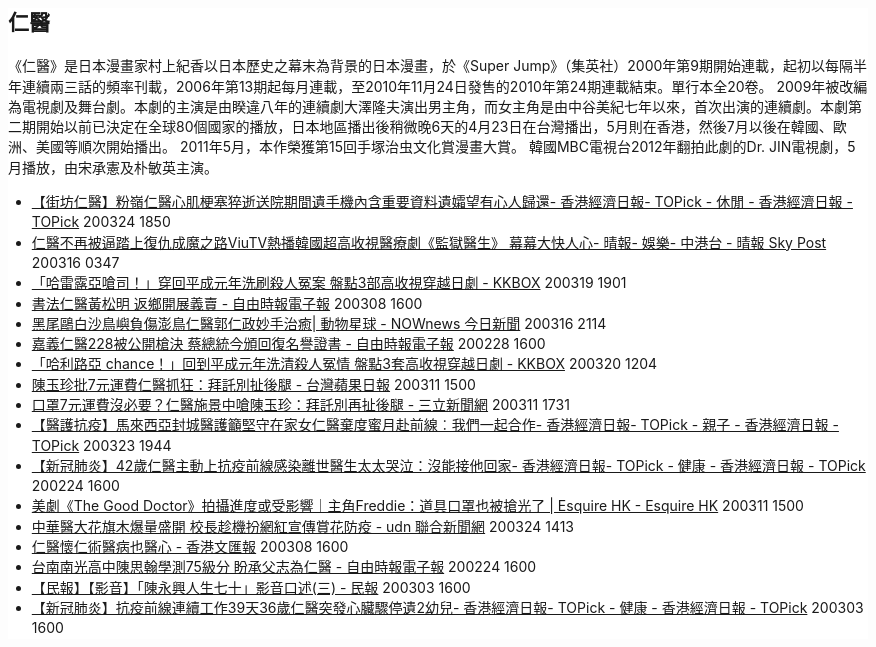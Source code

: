 ## 仁醫

《仁醫》是日本漫畫家村上紀香以日本歷史之幕末為背景的日本漫畫，於《Super Jump》（集英社）2000年第9期開始連載，起初以每隔半年連續兩三話的頻率刊載，2006年第13期起每月連載，至2010年11月24日發售的2010年第24期連載結束。單行本全20卷。
2009年被改編為電視劇及舞台劇。本劇的主演是由睽違八年的連續劇大澤隆夫演出男主角，而女主角是由中谷美紀七年以來，首次出演的連續劇。本劇第二期開始以前已決定在全球80個國家的播放，日本地區播出後稍微晚6天的4月23日在台灣播出，5月則在香港，然後7月以後在韓國、歐洲、美國等順次開始播出。
2011年5月，本作榮獲第15回手塚治虫文化賞漫畫大賞。
韓國MBC電視台2012年翻拍此劇的Dr. JIN電視劇，5月播放，由宋承憲及朴敏英主演。
- [【街坊仁醫】粉嶺仁醫心肌梗塞猝逝送院期間遺手機內含重要資料遺孀望有心人歸還- 香港經濟日報- TOPick - 休閒 - 香港經濟日報 - TOPick](https://topick.hket.com/article/2599544/%E3%80%90%E8%A1%97%E5%9D%8A%E4%BB%81%E9%86%AB%E3%80%91%E7%B2%89%E5%B6%BA%E4%BB%81%E9%86%AB%E5%BF%83%E8%82%8C%E6%A2%97%E5%A1%9E%E7%8C%9D%E9%80%9D%E9%80%81%E9%99%A2%E6%9C%9F%E9%96%93%E9%81%BA%E6%89%8B%E6%A9%9F%E3%80%80%E5%85%A7%E5%90%AB%E9%87%8D%E8%A6%81%E8%B3%87%E6%96%99%E9%81%BA%E5%AD%80%E6%9C%9B%E6%9C%89%E5%BF%83%E4%BA%BA%E6%AD%B8%E9%82%84?mtc=10012 "【街坊仁醫】粉嶺仁醫心肌梗塞猝逝送院期間遺手機內含重要資料遺孀望有心人歸還- 香港經濟日報- TOPick - 休閒 - 香港經濟日報 - TOPick") 200324 1850
- [仁醫不再被逼踏上復仇成魔之路ViuTV熱播韓國超高收視醫療劇《監獄醫生》 幕幕大快人心- 晴報- 娛樂- 中港台 - 晴報 Sky Post](https://skypost.ulifestyle.com.hk/article/2589949/%E4%BB%81%E9%86%AB%E4%B8%8D%E5%86%8D%20%E8%A2%AB%E9%80%BC%E8%B8%8F%E4%B8%8A%E5%BE%A9%E4%BB%87%E6%88%90%E9%AD%94%E4%B9%8B%E8%B7%AF%20ViuTV%E7%86%B1%E6%92%AD%E9%9F%93%E5%9C%8B%E5%B9%B4%E5%BA%A6%E9%86%AB%E7%99%82%E5%8A%87%E6%94%B6%E8%A6%96%E4%B9%8B%E5%86%A0%E3%80%8A%E7%9B%A3%E7%8D%84%E9%86%AB%E7%94%9F%E3%80%8B%20%E5%B9%95%E5%B9%95%E5%A4%A7%E5%BF%AB%E4%BA%BA%E5%BF%83 "仁醫不再被逼踏上復仇成魔之路ViuTV熱播韓國超高收視醫療劇《監獄醫生》 幕幕大快人心- 晴報- 娛樂- 中港台 - 晴報 Sky Post") 200316 0347
- [「哈雷露亞嗆司！」穿回平成元年洗刷殺人冤案 盤點3部高收視穿越日劇 - KKBOX](https://www.kkbox.com/tw/tc/column/showbiz-0-9179-1.html "「哈雷露亞嗆司！」穿回平成元年洗刷殺人冤案 盤點3部高收視穿越日劇 - KKBOX") 200319 1901
- [書法仁醫黃松明 返鄉開展義賣 - 自由時報電子報](https://news.ltn.com.tw/news/life/paper/1357230 "書法仁醫黃松明 返鄉開展義賣 - 自由時報電子報") 200308 1600
- [黑尾鷗白沙鳥嶼負傷澎鳥仁醫郭仁政妙手治癒| 動物星球 - NOWnews 今日新聞](https://www.nownews.com/news/20200316/3988662/ "黑尾鷗白沙鳥嶼負傷澎鳥仁醫郭仁政妙手治癒| 動物星球 - NOWnews 今日新聞") 200316 2114
- [嘉義仁醫228被公開槍決 蔡總統今頒回復名譽證書 - 自由時報電子報](https://news.ltn.com.tw/news/politics/breakingnews/3083136 "嘉義仁醫228被公開槍決 蔡總統今頒回復名譽證書 - 自由時報電子報") 200228 1600
- [「哈利路亞 chance！」回到平成元年洗清殺人冤情 盤點3套高收視穿越日劇 - KKBOX](https://www.kkbox.com/hk/tc/column/showbiz-0-5475-1.html "「哈利路亞 chance！」回到平成元年洗清殺人冤情 盤點3套高收視穿越日劇 - KKBOX") 200320 1204
- [陳玉珍批7元運費仁醫抓狂：拜託別扯後腿 - 台灣蘋果日報](https://tw.appledaily.com/politics/20200311/TZOFE5RPYTIVFMBISE4D5OFSPE/ "陳玉珍批7元運費仁醫抓狂：拜託別扯後腿 - 台灣蘋果日報") 200311 1500
- [口罩7元運費沒必要？仁醫施景中嗆陳玉珍：拜託別再扯後腿 - 三立新聞網](https://www.setn.com/News.aspx?NewsID=705644 "口罩7元運費沒必要？仁醫施景中嗆陳玉珍：拜託別再扯後腿 - 三立新聞網") 200311 1731
- [【醫護抗疫】馬來西亞封城醫護籲堅守在家女仁醫棄度蜜月赴前線︰我們一起合作- 香港經濟日報- TOPick - 親子 - 香港經濟日報 - TOPick](https://topick.hket.com/article/2598272/%E3%80%90%E9%86%AB%E8%AD%B7%E6%8A%97%E7%96%AB%E3%80%91%E9%A6%AC%E4%BE%86%E8%A5%BF%E4%BA%9E%E5%B0%81%E5%9F%8E%E9%86%AB%E8%AD%B7%E7%B1%B2%E5%A0%85%E5%AE%88%E5%9C%A8%E5%AE%B6%E3%80%80%E5%A5%B3%E4%BB%81%E9%86%AB%E6%A3%84%E5%BA%A6%E8%9C%9C%E6%9C%88%E8%B5%B4%E5%89%8D%E7%B7%9A%EF%B8%B0%E6%88%91%E5%80%91%E4%B8%80%E8%B5%B7%E5%90%88%E4%BD%9C?mtc=10012 "【醫護抗疫】馬來西亞封城醫護籲堅守在家女仁醫棄度蜜月赴前線︰我們一起合作- 香港經濟日報- TOPick - 親子 - 香港經濟日報 - TOPick") 200323 1944
- [【新冠肺炎】42歲仁醫主動上抗疫前線感染離世醫生太太哭泣：沒能接他回家- 香港經濟日報- TOPick - 健康 - 香港經濟日報 - TOPick](https://topick.hket.com/article/2572265/%E3%80%90%E6%96%B0%E5%86%A0%E8%82%BA%E7%82%8E%E3%80%9142%E6%AD%B2%E4%BB%81%E9%86%AB%E4%B8%BB%E5%8B%95%E4%B8%8A%E6%8A%97%E7%96%AB%E5%89%8D%E7%B7%9A%E6%84%9F%E6%9F%93%E9%9B%A2%E4%B8%96%E3%80%80%E9%86%AB%E7%94%9F%E5%A4%AA%E5%A4%AA%E5%93%AD%E6%B3%A3%EF%BC%9A%E6%B2%92%E8%83%BD%E6%8E%A5%E4%BB%96%E5%9B%9E%E5%AE%B6 "【新冠肺炎】42歲仁醫主動上抗疫前線感染離世醫生太太哭泣：沒能接他回家- 香港經濟日報- TOPick - 健康 - 香港經濟日報 - TOPick") 200224 1600
- [美劇《The Good Doctor》拍攝進度或受影響｜主角Freddie：道具口罩也被搶光了 | Esquire HK - Esquire HK](https://www.esquirehk.com/culture/entertainment/the-good-doctor-masks-shortage "美劇《The Good Doctor》拍攝進度或受影響｜主角Freddie：道具口罩也被搶光了 | Esquire HK - Esquire HK") 200311 1500
- [中華醫大花旗木爆量盛開 校長趁機扮網紅宣傳賞花防疫 - udn 聯合新聞網](https://udn.com/news/story/7326/4439565 "中華醫大花旗木爆量盛開 校長趁機扮網紅宣傳賞花防疫 - udn 聯合新聞網") 200324 1413
- [仁醫懷仁術醫病也醫心 - 香港文匯報](http://paper.wenweipo.com/2020/03/08/YO2003080003.htm "仁醫懷仁術醫病也醫心 - 香港文匯報") 200308 1600
- [台南南光高中陳思翰學測75級分 盼承父志為仁醫 - 自由時報電子報](https://news.ltn.com.tw/news/life/breakingnews/3078481 "台南南光高中陳思翰學測75級分 盼承父志為仁醫 - 自由時報電子報") 200224 1600
- [【民報】【影音】「陳永興人生七十」影音口述(三) - 民報](https://www.peoplenews.tw/news/c01656bd-a6a5-4223-8aa9-96724d86978d "【民報】【影音】「陳永興人生七十」影音口述(三) - 民報") 200303 1600
- [【新冠肺炎】抗疫前線連續工作39天36歲仁醫突發心臟驟停遺2幼兒- 香港經濟日報- TOPick - 健康 - 香港經濟日報 - TOPick](https://topick.hket.com/article/2579927/%E3%80%90%E6%96%B0%E5%86%A0%E8%82%BA%E7%82%8E%E3%80%91%E6%8A%97%E7%96%AB%E5%89%8D%E7%B7%9A%E9%80%A3%E7%BA%8C%E5%B7%A5%E4%BD%9C39%E5%A4%A9%E3%80%8036%E6%AD%B2%E4%BB%81%E9%86%AB%E7%AA%81%E7%99%BC%E5%BF%83%E8%87%9F%E9%A9%9F%E5%81%9C%E9%81%BA2%E5%B9%BC%E5%85%92 "【新冠肺炎】抗疫前線連續工作39天36歲仁醫突發心臟驟停遺2幼兒- 香港經濟日報- TOPick - 健康 - 香港經濟日報 - TOPick") 200303 1600